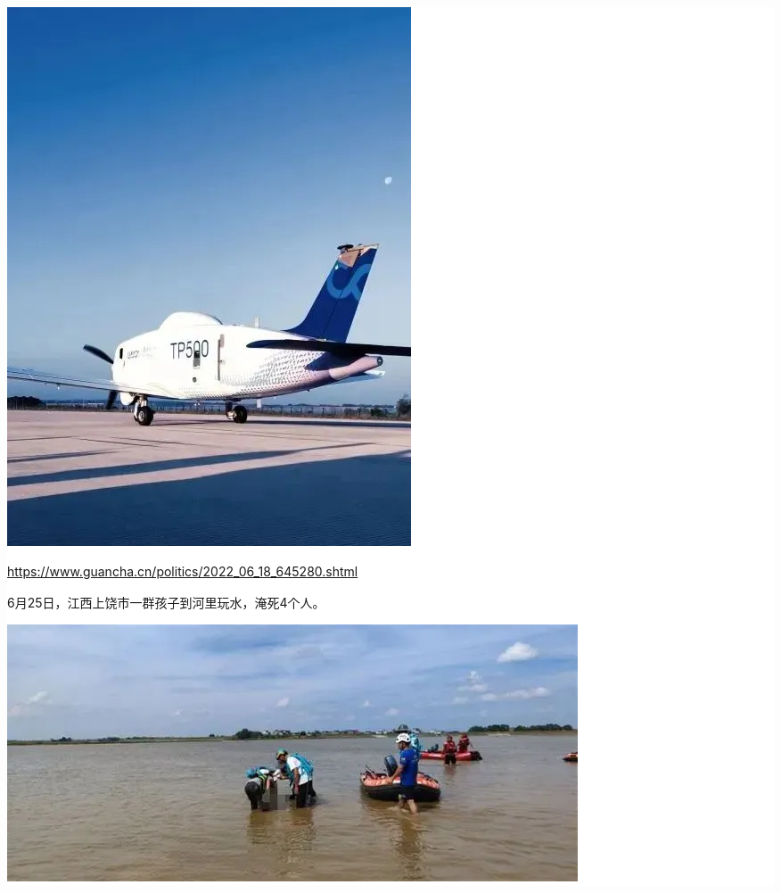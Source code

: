 ![](/images/btnews/btnews/0401_0500/0451/35b5cef1-6f27-48be-b6e3-4f812585cf63.webp)

https://www.guancha.cn/politics/2022_06_18_645280.shtml


6月25日，江西上饶市一群孩子到河里玩水，淹死4个人。

![](/images/btnews/btnews/0401_0500/0451/f537f475-6cee-4e04-bd95-94a6af664853.webp)
